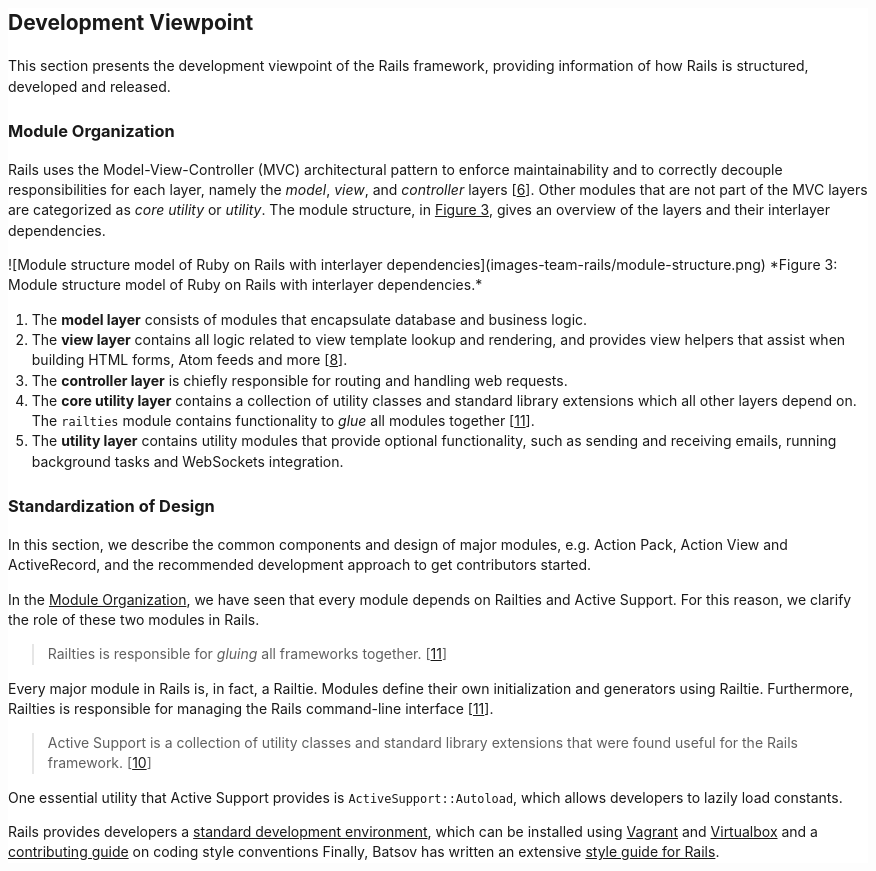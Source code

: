 ## Development Viewpoint

This section presents the development viewpoint of the Rails framework, providing information of how Rails is structured, developed and released.

### Module Organization

Rails uses the Model-View-Controller (MVC) architectural pattern to enforce maintainability and to correctly decouple responsibilities for each layer, namely the *model*, *view*, and *controller* layers [[6](#mejia2011ruby)].
Other modules that are not part of the MVC layers are categorized as *core utility* or *utility*.
The module structure, in [Figure 3](#module-model), gives an overview of the layers and their interlayer dependencies.

<div id="module-structure"/>
![Module structure model of Ruby on Rails with interlayer dependencies](images-team-rails/module-structure.png)
*Figure 3: Module structure model of Ruby on Rails with interlayer dependencies.*

1. The **model layer** consists of modules that encapsulate database and business logic.
2. The **view layer** contains all logic related to view template lookup and rendering, and provides view helpers that assist when building HTML forms, Atom feeds and more [[8](#rails2015actionview)].
3. The **controller layer** is chiefly responsible for routing and handling web requests.
4. The **core utility layer** contains a collection of utility classes and standard library extensions which all other layers depend on.
The `railties` module contains functionality to *glue* all modules together [[11](#rails2014railties)].
5. The **utility layer** contains utility modules that provide optional functionality, such as sending and receiving emails, running background tasks and WebSockets integration.

### Standardization of Design

In this section, we describe the common components and design of major modules, e.g. Action Pack, Action View and ActiveRecord, and the recommended development approach to get contributors started.

In the [Module Organization](#module-organization), we have seen that every module depends on Railties and Active Support.
For this reason, we clarify the role of these two modules in Rails.

> Railties is responsible for *gluing* all frameworks together. [[11](#rails2014railties)]

Every major module in Rails is, in fact, a Railtie.
Modules define their own initialization and generators using Railtie.
Furthermore, Railties is responsible for managing the Rails command-line interface [[11](#rails2014railties)].

> Active Support is a collection of utility classes and standard library extensions that were found useful for the Rails framework. [[10](#rails2016activesupport)]

One essential utility that Active Support provides is `ActiveSupport::Autoload`, which allows developers to lazily load constants.

Rails provides developers a [standard development environment](https://github.com/rails/rails-dev-box), which can be installed using [Vagrant](https://www.vagrantup.com/) and [Virtualbox](https://www.virtualbox.org/) and a [contributing guide](http://guides.rubyonrails.org/contributing_to_ruby_on_rails.html#write-your-code) on coding style conventions
Finally, Batsov has written an extensive [style guide for Rails](https://github.com/bbatsov/rails-style-guide).
